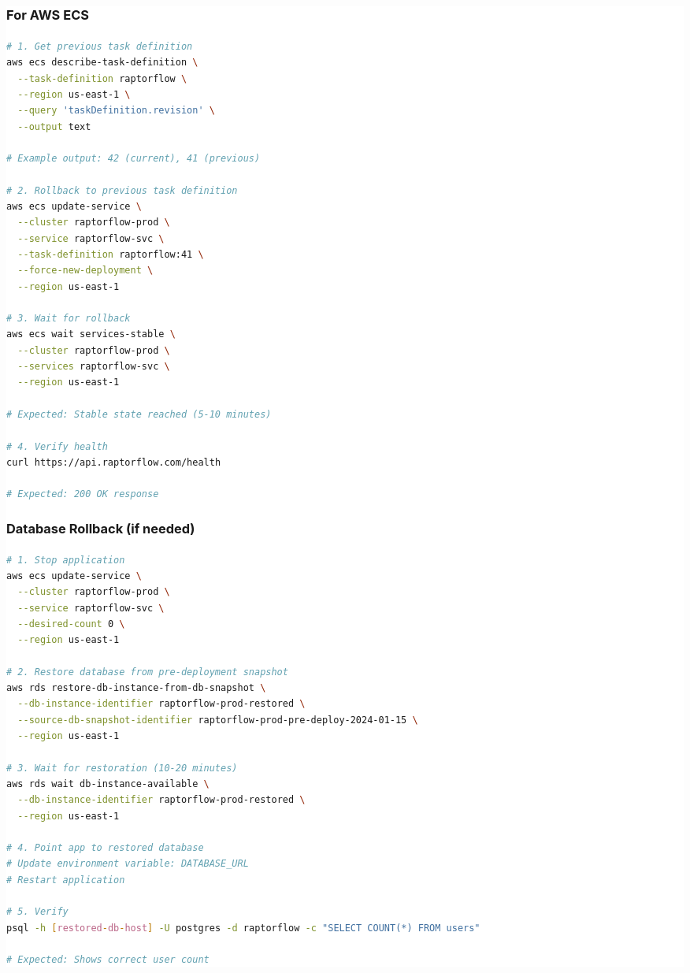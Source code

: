 ### For AWS ECS

```bash
# 1. Get previous task definition
aws ecs describe-task-definition \
  --task-definition raptorflow \
  --region us-east-1 \
  --query 'taskDefinition.revision' \
  --output text

# Example output: 42 (current), 41 (previous)

# 2. Rollback to previous task definition
aws ecs update-service \
  --cluster raptorflow-prod \
  --service raptorflow-svc \
  --task-definition raptorflow:41 \
  --force-new-deployment \
  --region us-east-1

# 3. Wait for rollback
aws ecs wait services-stable \
  --cluster raptorflow-prod \
  --services raptorflow-svc \
  --region us-east-1

# Expected: Stable state reached (5-10 minutes)

# 4. Verify health
curl https://api.raptorflow.com/health

# Expected: 200 OK response
```

### Database Rollback (if needed)

```bash
# 1. Stop application
aws ecs update-service \
  --cluster raptorflow-prod \
  --service raptorflow-svc \
  --desired-count 0 \
  --region us-east-1

# 2. Restore database from pre-deployment snapshot
aws rds restore-db-instance-from-db-snapshot \
  --db-instance-identifier raptorflow-prod-restored \
  --source-db-snapshot-identifier raptorflow-prod-pre-deploy-2024-01-15 \
  --region us-east-1

# 3. Wait for restoration (10-20 minutes)
aws rds wait db-instance-available \
  --db-instance-identifier raptorflow-prod-restored \
  --region us-east-1

# 4. Point app to restored database
# Update environment variable: DATABASE_URL
# Restart application

# 5. Verify
psql -h [restored-db-host] -U postgres -d raptorflow -c "SELECT COUNT(*) FROM users"

# Expected: Shows correct user count
```
